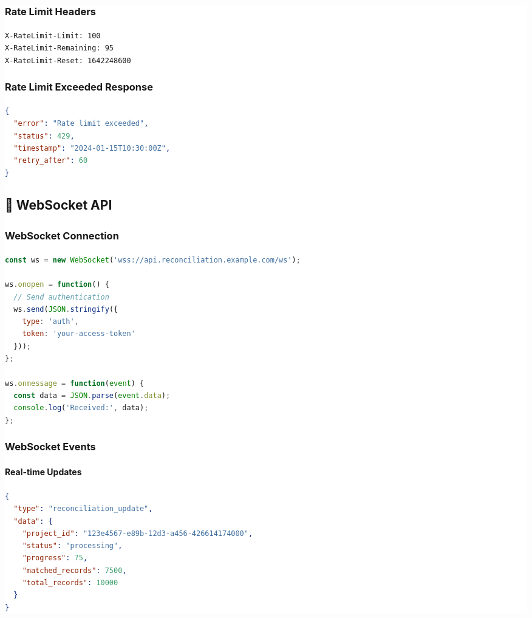### Rate Limit Headers

```http
X-RateLimit-Limit: 100
X-RateLimit-Remaining: 95
X-RateLimit-Reset: 1642248600
```

### Rate Limit Exceeded Response

```json
{
  "error": "Rate limit exceeded",
  "status": 429,
  "timestamp": "2024-01-15T10:30:00Z",
  "retry_after": 60
}
```

## 🔄 WebSocket API

### WebSocket Connection

```javascript
const ws = new WebSocket('wss://api.reconciliation.example.com/ws');

ws.onopen = function() {
  // Send authentication
  ws.send(JSON.stringify({
    type: 'auth',
    token: 'your-access-token'
  }));
};

ws.onmessage = function(event) {
  const data = JSON.parse(event.data);
  console.log('Received:', data);
};
```

### WebSocket Events

#### Real-time Updates
```json
{
  "type": "reconciliation_update",
  "data": {
    "project_id": "123e4567-e89b-12d3-a456-426614174000",
    "status": "processing",
    "progress": 75,
    "matched_records": 7500,
    "total_records": 10000
  }
}
```
